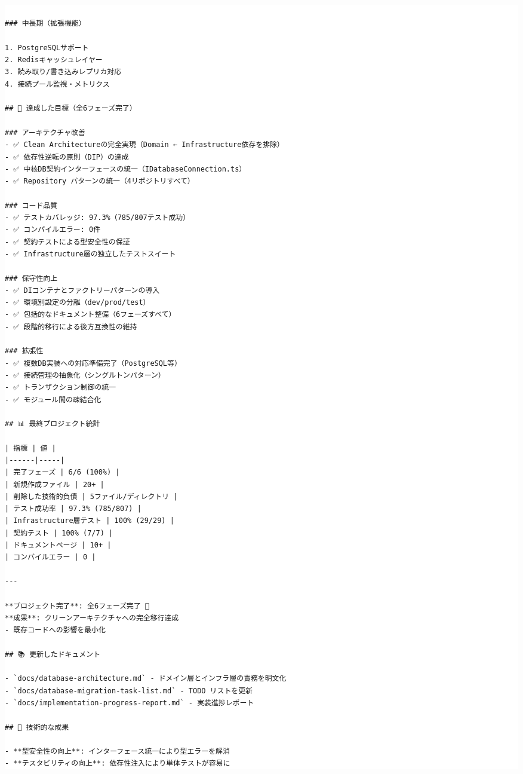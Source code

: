 ```

### 中長期（拡張機能）

1. PostgreSQLサポート
2. Redisキャッシュレイヤー
3. 読み取り/書き込みレプリカ対応
4. 接続プール監視・メトリクス

## 🎯 達成した目標（全6フェーズ完了）

### アーキテクチャ改善
- ✅ Clean Architectureの完全実現（Domain ← Infrastructure依存を排除）
- ✅ 依存性逆転の原則（DIP）の達成
- ✅ 中核DB契約インターフェースの統一（IDatabaseConnection.ts）
- ✅ Repository パターンの統一（4リポジトリすべて）

### コード品質
- ✅ テストカバレッジ: 97.3%（785/807テスト成功）
- ✅ コンパイルエラー: 0件
- ✅ 契約テストによる型安全性の保証
- ✅ Infrastructure層の独立したテストスイート

### 保守性向上
- ✅ DIコンテナとファクトリーパターンの導入
- ✅ 環境別設定の分離（dev/prod/test）
- ✅ 包括的なドキュメント整備（6フェーズすべて）
- ✅ 段階的移行による後方互換性の維持

### 拡張性
- ✅ 複数DB実装への対応準備完了（PostgreSQL等）
- ✅ 接続管理の抽象化（シングルトンパターン）
- ✅ トランザクション制御の統一
- ✅ モジュール間の疎結合化

## 📊 最終プロジェクト統計

| 指標 | 値 |
|------|-----|
| 完了フェーズ | 6/6 (100%) |
| 新規作成ファイル | 20+ |
| 削除した技術的負債 | 5ファイル/ディレクトリ |
| テスト成功率 | 97.3% (785/807) |
| Infrastructure層テスト | 100% (29/29) |
| 契約テスト | 100% (7/7) |
| ドキュメントページ | 10+ |
| コンパイルエラー | 0 |

---

**プロジェクト完了**: 全6フェーズ完了 🎉
**成果**: クリーンアーキテクチャへの完全移行達成
- 既存コードへの影響を最小化

## 📚 更新したドキュメント

- `docs/database-architecture.md` - ドメイン層とインフラ層の責務を明文化
- `docs/database-migration-task-list.md` - TODO リストを更新
- `docs/implementation-progress-report.md` - 実装進捗レポート

## 🔧 技術的な成果

- **型安全性の向上**: インターフェース統一により型エラーを解消
- **テスタビリティの向上**: 依存性注入により単体テストが容易に
```